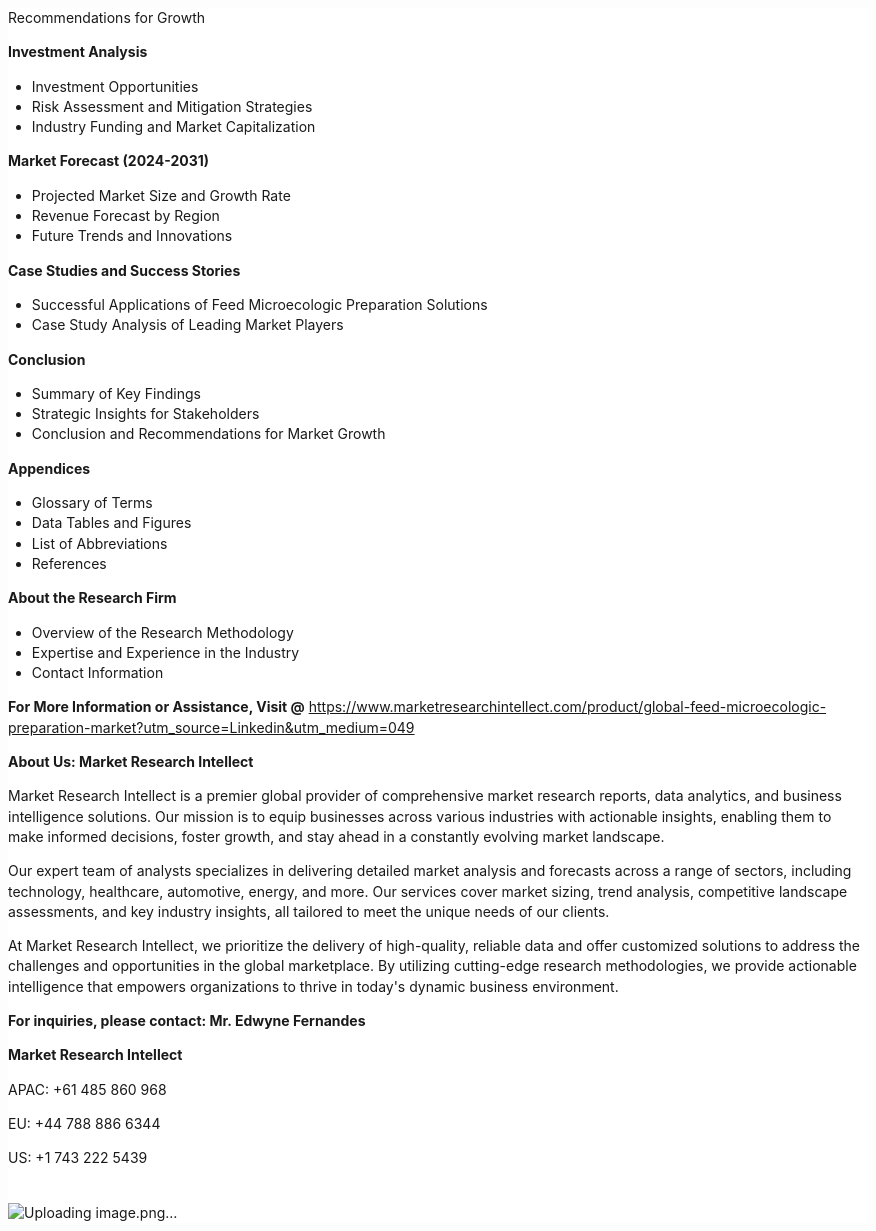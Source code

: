 Recommendations for Growth</li></ul><p><strong>Investment Analysis</strong></p><ul><li>Investment Opportunities</li><li>Risk Assessment and Mitigation Strategies</li><li>Industry Funding and Market Capitalization</li></ul><p><strong>Market Forecast (2024-2031)</strong></p><ul><li>Projected Market Size and Growth Rate</li><li>Revenue Forecast by Region</li><li>Future Trends and Innovations</li></ul><p><strong>Case Studies and Success Stories</strong></p><ul><li>Successful Applications of Feed Microecologic Preparation Solutions</li><li>Case Study Analysis of Leading Market Players</li></ul><p><strong>Conclusion</strong></p><ul><li>Summary of Key Findings</li><li>Strategic Insights for Stakeholders</li><li>Conclusion and Recommendations for Market Growth</li></ul><p><strong>Appendices</strong></p><ul><li>Glossary of Terms</li><li>Data Tables and Figures</li><li>List of Abbreviations</li><li>References</li></ul><p><strong>About the Research Firm</strong></p><ul><li>Overview of the Research Methodology</li><li>Expertise and Experience in the Industry</li><li>Contact Information</li></ul></div><div class="article-main__content" data-test-id="publishing-text-block"><p><span class="font-[700]"><strong>For More Information or Assistance, Visit @</strong>&nbsp;<a href="https://www.marketresearchintellect.com/product/global-feed-microecologic-preparation-market?utm_source=Linkedin&utm_medium=049">https://www.marketresearchintellect.com/product/global-feed-microecologic-preparation-market?utm_source=Linkedin&utm_medium=049</a></span></p><p><strong>About Us: Market Research Intellect</strong></p><p>Market Research Intellect is a premier global provider of comprehensive market research reports, data analytics, and business intelligence solutions. Our mission is to equip businesses across various industries with actionable insights, enabling them to make informed decisions, foster growth, and stay ahead in a constantly evolving market landscape.</p><p>Our expert team of analysts specializes in delivering detailed market analysis and forecasts across a range of sectors, including technology, healthcare, automotive, energy, and more. Our services cover market sizing, trend analysis, competitive landscape assessments, and key industry insights, all tailored to meet the unique needs of our clients.</p><p>At Market Research Intellect, we prioritize the delivery of high-quality, reliable data and offer customized solutions to address the challenges and opportunities in the global marketplace. By utilizing cutting-edge research methodologies, we provide actionable intelligence that empowers organizations to thrive in today's dynamic business environment.</p><p><strong>For inquiries, please contact: Mr. Edwyne Fernandes</strong></p><p><strong>Market Research Intellect</strong></p><p>APAC: +61 485 860 968</p><p>EU: +44 788 886 6344</p><p>US: +1 743 222 5439</p></div><div class="article-main__content" data-test-id="publishing-text-block">&nbsp;</div>
![Uploading image.png…]()
